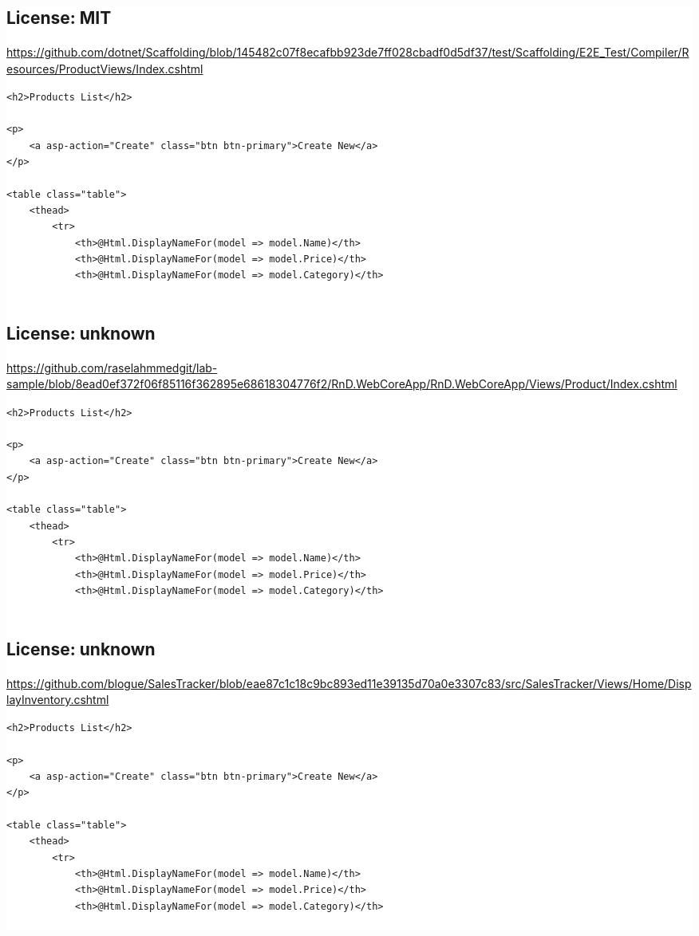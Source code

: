 
## License: MIT
https://github.com/dotnet/Scaffolding/blob/145482c07f8ecafbb923de7ff028cbadf0d5df37/test/Scaffolding/E2E_Test/Compiler/Resources/ProductViews/Index.cshtml

```
<h2>Products List</h2>

<p>
    <a asp-action="Create" class="btn btn-primary">Create New</a>
</p>

<table class="table">
    <thead>
        <tr>
            <th>@Html.DisplayNameFor(model => model.Name)</th>
            <th>@Html.DisplayNameFor(model => model.Price)</th>
            <th>@Html.DisplayNameFor(model => model.Category)</th>
        
```


## License: unknown
https://github.com/raselahmmedgit/lab-sample/blob/8ead0ef372f06f85116f362895e68618304776f2/RnD.WebCoreApp/RnD.WebCoreApp/Views/Product/Index.cshtml

```
<h2>Products List</h2>

<p>
    <a asp-action="Create" class="btn btn-primary">Create New</a>
</p>

<table class="table">
    <thead>
        <tr>
            <th>@Html.DisplayNameFor(model => model.Name)</th>
            <th>@Html.DisplayNameFor(model => model.Price)</th>
            <th>@Html.DisplayNameFor(model => model.Category)</th>
        
```


## License: unknown
https://github.com/blogue/SalesTracker/blob/eae87c1c18c9bc893ed11e39135d70a0e3307c83/src/SalesTracker/Views/Home/DisplayInventory.cshtml

```
<h2>Products List</h2>

<p>
    <a asp-action="Create" class="btn btn-primary">Create New</a>
</p>

<table class="table">
    <thead>
        <tr>
            <th>@Html.DisplayNameFor(model => model.Name)</th>
            <th>@Html.DisplayNameFor(model => model.Price)</th>
            <th>@Html.DisplayNameFor(model => model.Category)</th>
        
```
